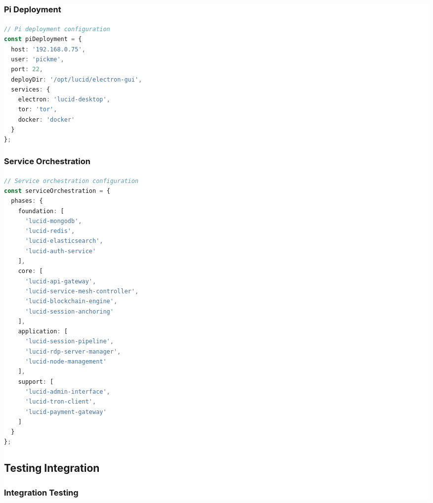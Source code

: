 ### Pi Deployment

```typescript
// Pi deployment configuration
const piDeployment = {
  host: '192.168.0.75',
  user: 'pickme',
  port: 22,
  deployDir: '/opt/lucid/electron-gui',
  services: {
    electron: 'lucid-desktop',
    tor: 'tor',
    docker: 'docker'
  }
};
```

### Service Orchestration

```typescript
// Service orchestration configuration
const serviceOrchestration = {
  phases: {
    foundation: [
      'lucid-mongodb',
      'lucid-redis',
      'lucid-elasticsearch',
      'lucid-auth-service'
    ],
    core: [
      'lucid-api-gateway',
      'lucid-service-mesh-controller',
      'lucid-blockchain-engine',
      'lucid-session-anchoring'
    ],
    application: [
      'lucid-session-pipeline',
      'lucid-rdp-server-manager',
      'lucid-node-management'
    ],
    support: [
      'lucid-admin-interface',
      'lucid-tron-client',
      'lucid-payment-gateway'
    ]
  }
};
```

## Testing Integration

### Integration Testing
